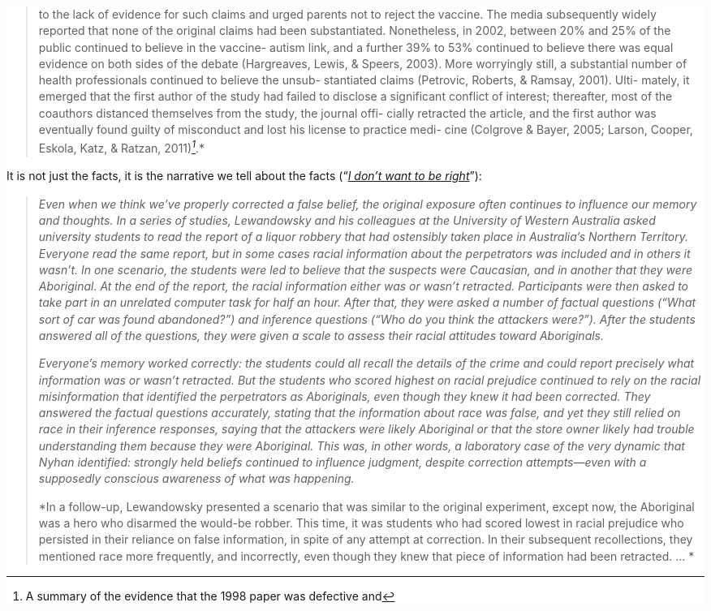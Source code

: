 > to the lack of evidence for such claims and urged parents not to
> reject the vaccine. The media subsequently widely reported that none
> of the original claims had been substantiated. Nonetheless, in 2002,
> between 20% and 25% of the public continued to believe in the vaccine-
> autism link, and a further 39% to 53% continued to believe there was
> equal evidence on both sides of the debate (Hargreaves, Lewis, &
> Speers, 2003). More worryingly still, a substantial number of health
> professionals continued to believe the unsub- stantiated claims
> (Petrovic, Roberts, & Ramsay, 2001). Ulti- mately, it emerged that the
> first author of the study had failed to disclose a significant
> conflict of interest; thereafter, most of the coauthors distanced
> themselves from the study, the journal offi- cially retracted the
> article, and the first author was eventually found guilty of
> misconduct and lost his license to practice medi- cine (Colgrove &
> Bayer, 2005; Larson, Cooper, Eskola, Katz, & Ratzan, 2011)*[^5]*.*

It is not just the facts, it is the narrative we tell about the facts
(“[*I don’t want to be
right*](http://www.newyorker.com/science/maria-konnikova/i-dont-want-to-be-right)”):

> *Even when we think we’ve properly corrected a false belief, the
> original exposure often continues to influence our memory and
> thoughts. In a series of studies, Lewandowsky and his colleagues at
> the University of Western Australia asked university students to read
> the report of a liquor robbery that had ostensibly taken place in
> Australia’s Northern Territory. Everyone read the same report, but in
> some cases racial information about the perpetrators was included and
> in others it wasn’t. In one scenario, the students were led to believe
> that the suspects were Caucasian, and in another that they were
> Aboriginal. At the end of the report, the racial information either
> was or wasn’t retracted. Participants were then asked to take part in
> an unrelated computer task for half an hour. After that, they were
> asked a number of factual questions (“What sort of car was found
> abandoned?”) and inference questions (“Who do you think the attackers
> were?”). After the students answered all of the questions, they were
> given a scale to assess their racial attitudes toward Aboriginals.*
>
> *Everyone’s memory worked correctly: the students could all recall the
> details of the crime and could report precisely what information was
> or wasn’t retracted. But the students who scored highest on racial
> prejudice continued to rely on the racial misinformation that
> identified the perpetrators as Aboriginals, even though they knew it
> had been corrected. They answered the factual questions accurately,
> stating that the information about race was false, and yet they still
> relied on race in their inference responses, saying that the attackers
> were likely Aboriginal or that the store owner likely had trouble
> understanding them because they were Aboriginal. This was, in other
> words, a laboratory case of the very dynamic that Nyhan identified:
> strongly held beliefs continued to influence judgment, despite
> correction attempts—even with a supposedly conscious awareness of what
> was happening.*
>
> *In a follow-up, Lewandowsky presented a scenario that was similar to
> the original experiment, except now, the Aboriginal was a hero who
> disarmed the would-be robber. This time, it was students who had
> scored lowest in racial prejudice who persisted in their reliance on
> false information, in spite of any attempt at correction. In their
> subsequent recollections, they mentioned race more frequently, and
> incorrectly, even though they knew that piece of information had been
> retracted. … *


[^1]: [*http://plumvillage.org/mindfulness-practice/the-5-mindfulness-trainings/*](http://plumvillage.org/mindfulness-practice/the-5-mindfulness-trainings/)
[^2]: Taken from the definition of “ontological addiction” in Shonin,
[^3]: See e.g. [*http://www.buddhaweb.org/*](http://www.buddhaweb.org/),
[^4]: Lewandowsky et al 2012, TODO: add the others. For numbers see e.g.
[^5]: A summary of the evidence that the 1998 paper was defective and